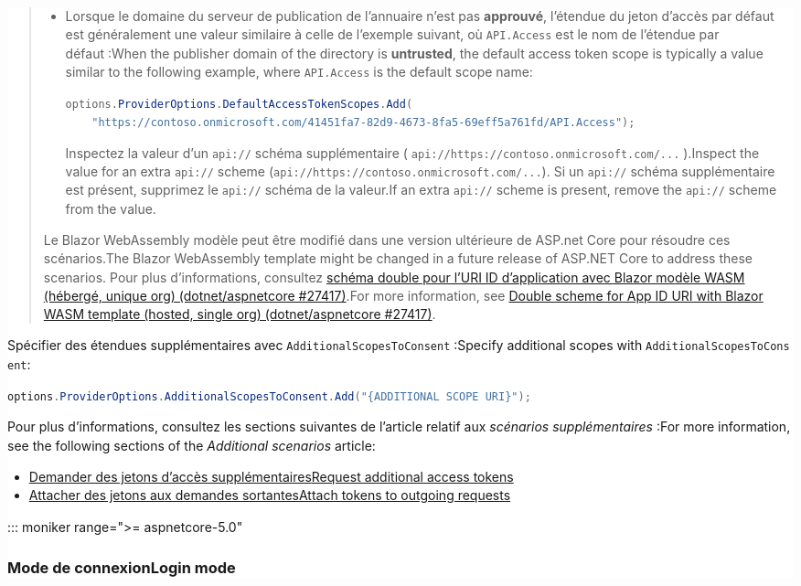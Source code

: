 > * <span data-ttu-id="c7a68-266">Lorsque le domaine du serveur de publication de l’annuaire n’est pas **approuvé**, l’étendue du jeton d’accès par défaut est généralement une valeur similaire à celle de l’exemple suivant, où `API.Access` est le nom de l’étendue par défaut :</span><span class="sxs-lookup"><span data-stu-id="c7a68-266">When the publisher domain of the directory is **untrusted**, the default access token scope is typically a value similar to the following example, where `API.Access` is the default scope name:</span></span>
>
>   ```csharp
>   options.ProviderOptions.DefaultAccessTokenScopes.Add(
>       "https://contoso.onmicrosoft.com/41451fa7-82d9-4673-8fa5-69eff5a761fd/API.Access");
>   ```
>
>   <span data-ttu-id="c7a68-267">Inspectez la valeur d’un `api://` schéma supplémentaire ( `api://https://contoso.onmicrosoft.com/...` ).</span><span class="sxs-lookup"><span data-stu-id="c7a68-267">Inspect the value for an extra `api://` scheme (`api://https://contoso.onmicrosoft.com/...`).</span></span> <span data-ttu-id="c7a68-268">Si un `api://` schéma supplémentaire est présent, supprimez le `api://` schéma de la valeur.</span><span class="sxs-lookup"><span data-stu-id="c7a68-268">If an extra `api://` scheme is present, remove the `api://` scheme from the value.</span></span>
>
> <span data-ttu-id="c7a68-269">Le Blazor WebAssembly modèle peut être modifié dans une version ultérieure de ASP.net Core pour résoudre ces scénarios.</span><span class="sxs-lookup"><span data-stu-id="c7a68-269">The Blazor WebAssembly template might be changed in a future release of ASP.NET Core to address these scenarios.</span></span> <span data-ttu-id="c7a68-270">Pour plus d’informations, consultez [schéma double pour l’URI ID d’application avec Blazor modèle WASM (hébergé, unique org) (dotnet/aspnetcore #27417)](https://github.com/dotnet/aspnetcore/issues/27417).</span><span class="sxs-lookup"><span data-stu-id="c7a68-270">For more information, see [Double scheme for App ID URI with Blazor WASM template (hosted, single org) (dotnet/aspnetcore #27417)](https://github.com/dotnet/aspnetcore/issues/27417).</span></span>

<span data-ttu-id="c7a68-271">Spécifier des étendues supplémentaires avec `AdditionalScopesToConsent` :</span><span class="sxs-lookup"><span data-stu-id="c7a68-271">Specify additional scopes with `AdditionalScopesToConsent`:</span></span>

```csharp
options.ProviderOptions.AdditionalScopesToConsent.Add("{ADDITIONAL SCOPE URI}");
```

<span data-ttu-id="c7a68-272">Pour plus d’informations, consultez les sections suivantes de l’article relatif aux *scénarios supplémentaires* :</span><span class="sxs-lookup"><span data-stu-id="c7a68-272">For more information, see the following sections of the *Additional scenarios* article:</span></span>

* [<span data-ttu-id="c7a68-273">Demander des jetons d’accès supplémentaires</span><span class="sxs-lookup"><span data-stu-id="c7a68-273">Request additional access tokens</span></span>](xref:blazor/security/webassembly/additional-scenarios#request-additional-access-tokens)
* [<span data-ttu-id="c7a68-274">Attacher des jetons aux demandes sortantes</span><span class="sxs-lookup"><span data-stu-id="c7a68-274">Attach tokens to outgoing requests</span></span>](xref:blazor/security/webassembly/additional-scenarios#attach-tokens-to-outgoing-requests)

::: moniker range=">= aspnetcore-5.0"

### <a name="login-mode"></a><span data-ttu-id="c7a68-275">Mode de connexion</span><span class="sxs-lookup"><span data-stu-id="c7a68-275">Login mode</span></span>

